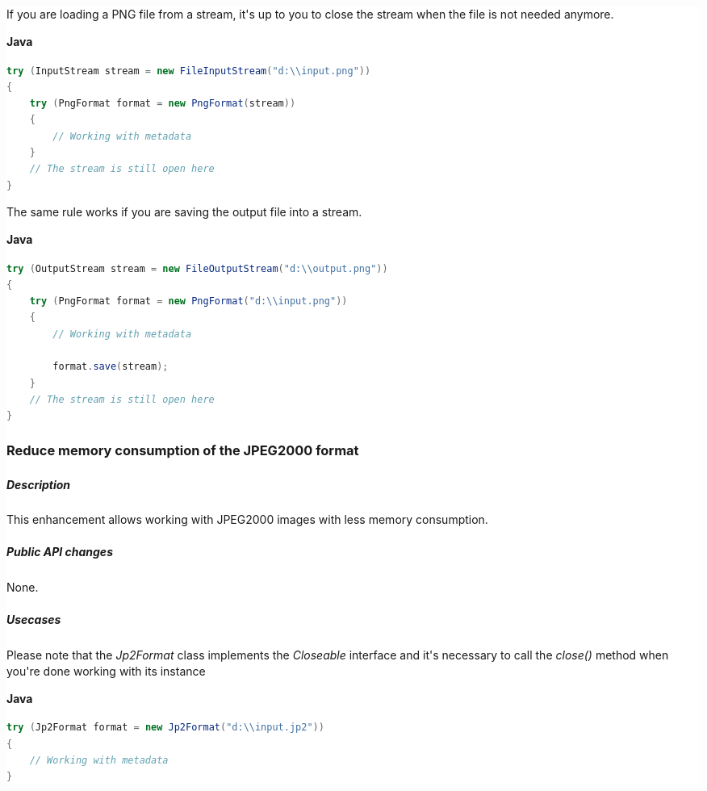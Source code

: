 If you are loading a PNG file from a stream, it's up to you to close the stream when the file is not needed anymore.

**Java**

```csharp
try (InputStream stream = new FileInputStream("d:\\input.png"))
{
    try (PngFormat format = new PngFormat(stream))
    {
        // Working with metadata
    }
    // The stream is still open here
}
```

The same rule works if you are saving the output file into a stream.

**Java**

```csharp
try (OutputStream stream = new FileOutputStream("d:\\output.png"))
{
    try (PngFormat format = new PngFormat("d:\\input.png"))
    {
        // Working with metadata
 
        format.save(stream);
    }
    // The stream is still open here
}
```

### Reduce memory consumption of the JPEG2000 format

##### Description

This enhancement allows working with JPEG2000 images with less memory consumption.

##### Public API changes

None.

##### Usecases

Please note that the *Jp2Format* class implements the *Closeable* interface and it's necessary to call the *close()* method when you're done working with its instance

**Java**

```csharp
try (Jp2Format format = new Jp2Format("d:\\input.jp2"))
{
    // Working with metadata
}
```
